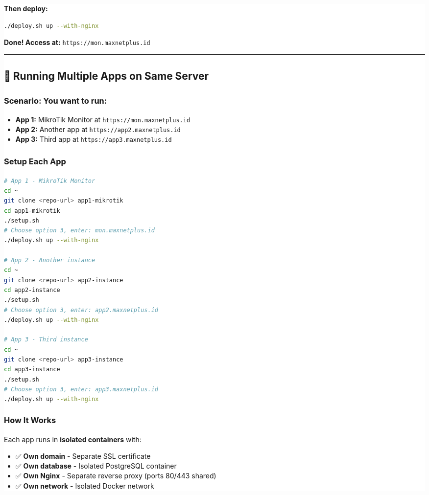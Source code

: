 **Then deploy:**
```bash
./deploy.sh up --with-nginx
```

**Done! Access at:** `https://mon.maxnetplus.id`

---

## 🏢 **Running Multiple Apps on Same Server**

### Scenario: You want to run:
- **App 1:** MikroTik Monitor at `https://mon.maxnetplus.id`
- **App 2:** Another app at `https://app2.maxnetplus.id`
- **App 3:** Third app at `https://app3.maxnetplus.id`

### Setup Each App

```bash
# App 1 - MikroTik Monitor
cd ~
git clone <repo-url> app1-mikrotik
cd app1-mikrotik
./setup.sh
# Choose option 3, enter: mon.maxnetplus.id
./deploy.sh up --with-nginx

# App 2 - Another instance
cd ~
git clone <repo-url> app2-instance
cd app2-instance
./setup.sh
# Choose option 3, enter: app2.maxnetplus.id
./deploy.sh up --with-nginx

# App 3 - Third instance
cd ~
git clone <repo-url> app3-instance
cd app3-instance
./setup.sh
# Choose option 3, enter: app3.maxnetplus.id
./deploy.sh up --with-nginx
```

### How It Works

Each app runs in **isolated containers** with:
- ✅ **Own domain** - Separate SSL certificate
- ✅ **Own database** - Isolated PostgreSQL container
- ✅ **Own Nginx** - Separate reverse proxy (ports 80/443 shared)
- ✅ **Own network** - Isolated Docker network
